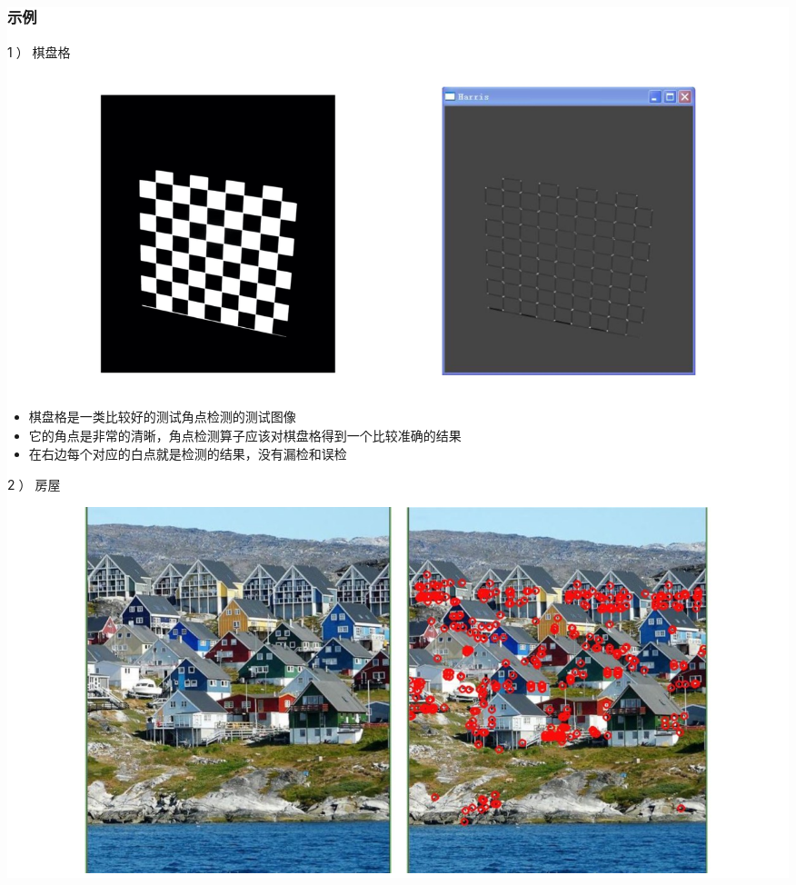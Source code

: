 ### 示例

1 ） 棋盘格

<div align="center">
    <img width="700" src="./screenshot/2.50.jpg">
</div>

- 棋盘格是一类比较好的测试角点检测的测试图像
- 它的角点是非常的清晰，角点检测算子应该对棋盘格得到一个比较准确的结果
- 在右边每个对应的白点就是检测的结果，没有漏检和误检

2 ） 房屋

<div align="center">
    <img width="700" src="./screenshot/2.51.jpg">
</div>
